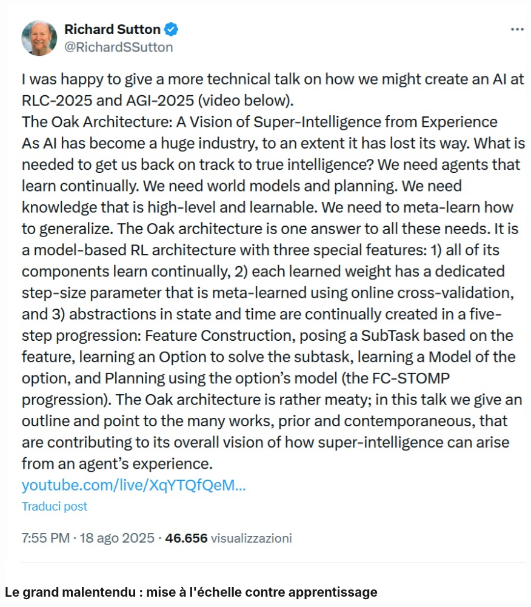 ![tweetsutton.jpg](tweetsutton.jpg)

## Le grand malentendu : mise à l'échelle contre apprentissage
